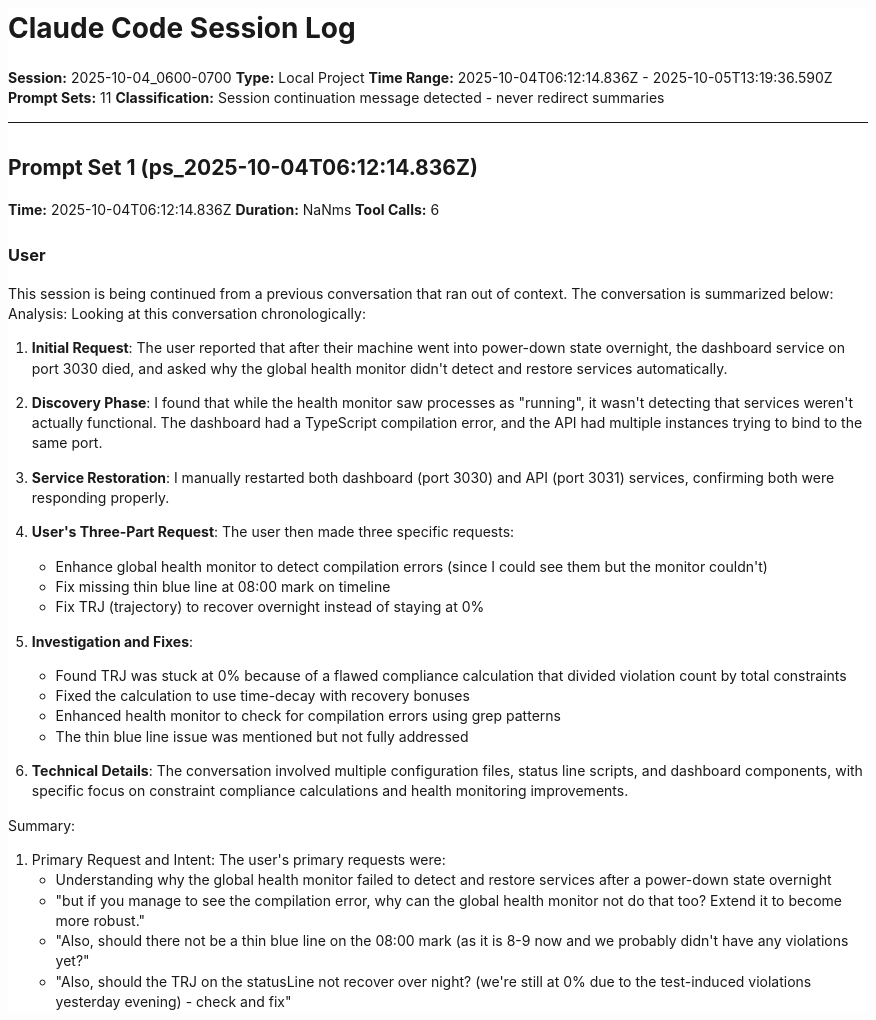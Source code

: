 # Claude Code Session Log

**Session:** 2025-10-04_0600-0700
**Type:** Local Project
**Time Range:** 2025-10-04T06:12:14.836Z - 2025-10-05T13:19:36.590Z
**Prompt Sets:** 11
**Classification:** Session continuation message detected - never redirect summaries

---

## Prompt Set 1 (ps_2025-10-04T06:12:14.836Z)

**Time:** 2025-10-04T06:12:14.836Z
**Duration:** NaNms
**Tool Calls:** 6

### User

This session is being continued from a previous conversation that ran out of context. The conversation is summarized below:
Analysis:
Looking at this conversation chronologically:

1. **Initial Request**: The user reported that after their machine went into power-down state overnight, the dashboard service on port 3030 died, and asked why the global health monitor didn't detect and restore services automatically.

2. **Discovery Phase**: I found that while the health monitor saw processes as "running", it wasn't detecting that services weren't actually functional. The dashboard had a TypeScript compilation error, and the API had multiple instances trying to bind to the same port.

3. **Service Restoration**: I manually restarted both dashboard (port 3030) and API (port 3031) services, confirming both were responding properly.

4. **User's Three-Part Request**: The user then made three specific requests:
   - Enhance global health monitor to detect compilation errors (since I could see them but the monitor couldn't)
   - Fix missing thin blue line at 08:00 mark on timeline
   - Fix TRJ (trajectory) to recover overnight instead of staying at 0%

5. **Investigation and Fixes**: 
   - Found TRJ was stuck at 0% because of a flawed compliance calculation that divided violation count by total constraints
   - Fixed the calculation to use time-decay with recovery bonuses
   - Enhanced health monitor to check for compilation errors using grep patterns
   - The thin blue line issue was mentioned but not fully addressed

6. **Technical Details**: The conversation involved multiple configuration files, status line scripts, and dashboard components, with specific focus on constraint compliance calculations and health monitoring improvements.

Summary:
1. Primary Request and Intent:
   The user's primary requests were:
   - Understanding why the global health monitor failed to detect and restore services after a power-down state overnight
   - "but if you manage to see the compilation error, why can the global health monitor not do that too? Extend it to become more robust."
   - "Also, should there not be a thin blue line on the 08:00 mark (as it is 8-9 now and we probably didn't have any violations yet?"
   - "Also, should the TRJ on the statusLine not recover over night? (we're still at 0% due to the test-induced violations yesterday evening) - check and fix"
